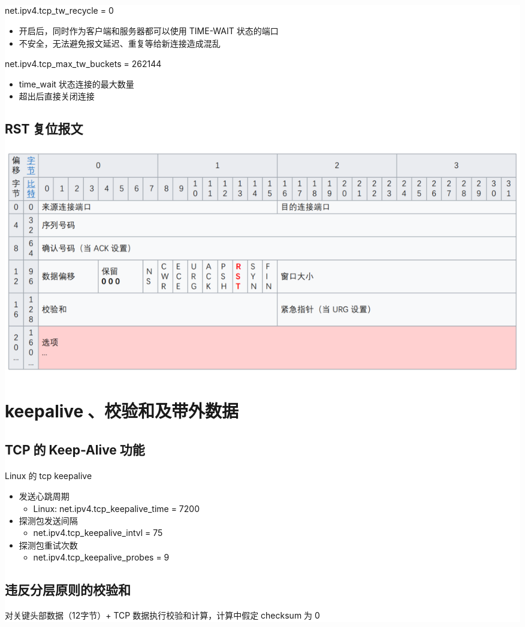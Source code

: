 net.ipv4.tcp_tw_recycle = 0  

- 开启后，同时作为客户端和服务器都可以使用 TIME-WAIT 状态的端口
- 不安全，无法避免报文延迟、重复等给新连接造成混乱  

net.ipv4.tcp_max_tw_buckets = 262144  

- time_wait 状态连接的最大数量  
- 超出后直接关闭连接  

## RST 复位报文  

![](./img/tcp_rst.png)

# keepalive 、校验和及带外数据  

## TCP 的 Keep-Alive 功能  

Linux 的 tcp keepalive

- 发送心跳周期
  - Linux: net.ipv4.tcp_keepalive_time = 7200
- 探测包发送间隔
  - net.ipv4.tcp_keepalive_intvl = 75
- 探测包重试次数
  - net.ipv4.tcp_keepalive_probes = 9  

## 违反分层原则的校验和  

对关键头部数据（12字节）+ TCP 数据执行校验和计算，计算中假定 checksum 为 0  
